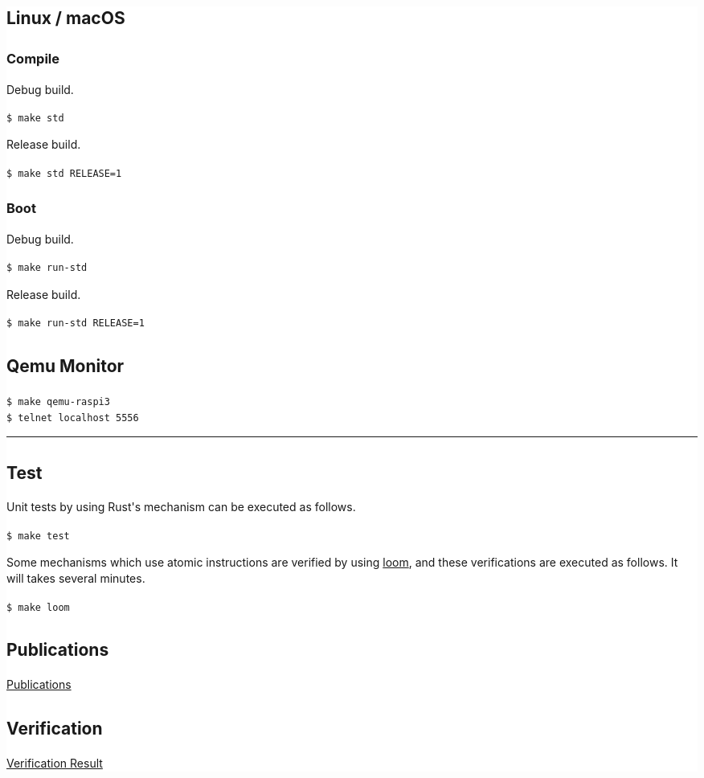 
## Linux / macOS

### Compile

Debug build.

```text
$ make std
```

Release build.

```text
$ make std RELEASE=1
```

### Boot

Debug build.

```text
$ make run-std
```

Release build.

```text
$ make run-std RELEASE=1
```

## Qemu Monitor

```text
$ make qemu-raspi3
$ telnet localhost 5556
```

---

## Test

Unit tests by using Rust's mechanism can be executed as follows.

```text
$ make test
```

Some mechanisms which use atomic instructions are verified by using [loom](https://github.com/tokio-rs/loom),
and these verifications are executed as follows.
It will takes several minutes.

```text
$ make loom
```

## Publications

[Publications](./PUBLICATIONS.md)

## Verification

[Verification Result](./VERIFICATION.md)
